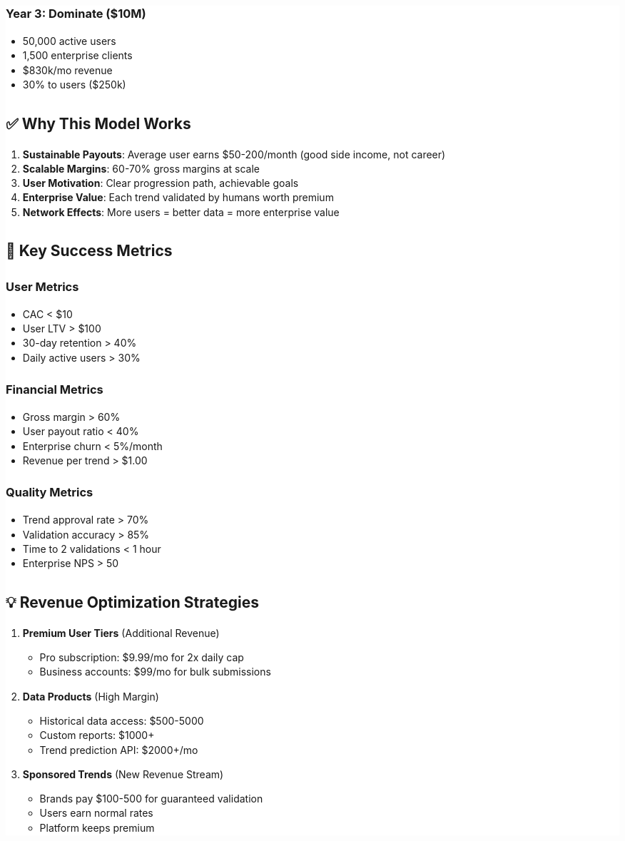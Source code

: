 ### Year 3: Dominate ($10M)
- 50,000 active users
- 1,500 enterprise clients
- $830k/mo revenue
- 30% to users ($250k)

## ✅ Why This Model Works

1. **Sustainable Payouts**: Average user earns $50-200/month (good side income, not career)
2. **Scalable Margins**: 60-70% gross margins at scale
3. **User Motivation**: Clear progression path, achievable goals
4. **Enterprise Value**: Each trend validated by humans worth premium
5. **Network Effects**: More users = better data = more enterprise value

## 🚨 Key Success Metrics

### User Metrics
- CAC < $10
- User LTV > $100
- 30-day retention > 40%
- Daily active users > 30%

### Financial Metrics
- Gross margin > 60%
- User payout ratio < 40%
- Enterprise churn < 5%/month
- Revenue per trend > $1.00

### Quality Metrics
- Trend approval rate > 70%
- Validation accuracy > 85%
- Time to 2 validations < 1 hour
- Enterprise NPS > 50

## 💡 Revenue Optimization Strategies

1. **Premium User Tiers** (Additional Revenue)
   - Pro subscription: $9.99/mo for 2x daily cap
   - Business accounts: $99/mo for bulk submissions
   
2. **Data Products** (High Margin)
   - Historical data access: $500-5000
   - Custom reports: $1000+
   - Trend prediction API: $2000+/mo

3. **Sponsored Trends** (New Revenue Stream)
   - Brands pay $100-500 for guaranteed validation
   - Users earn normal rates
   - Platform keeps premium
